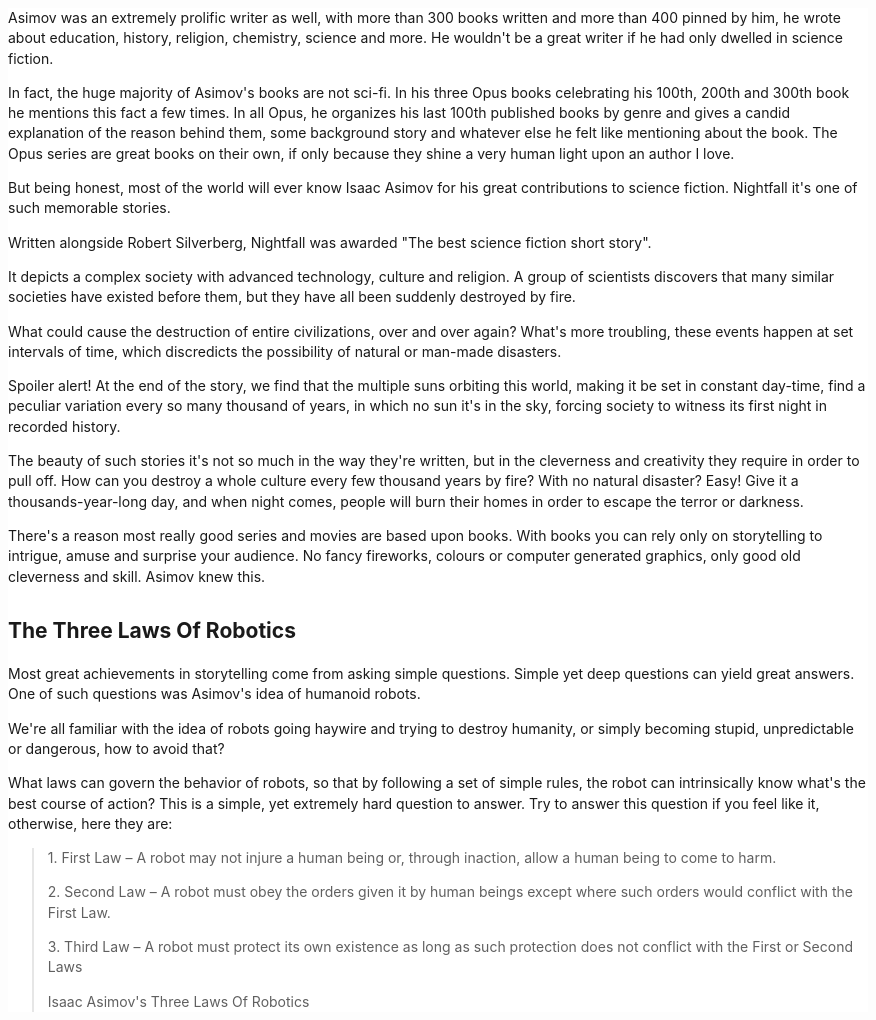 Asimov was an extremely prolific writer as well, with more than 300 books written and more than 400 pinned by him, he wrote about education, history, religion, chemistry, science and more. He wouldn't be a great writer if he had only dwelled in science fiction.

In fact, the huge majority of Asimov's books are not sci-fi. In his three Opus books celebrating his 100th, 200th and 300th book he mentions this fact a few times. In all Opus, he organizes his last 100th published books by genre and gives a candid explanation of the reason behind them, some background story and whatever else he felt like mentioning about the book. The Opus series are great books on their own, if only because they shine a very human light upon an author I love.

But being honest, most of the world will ever know Isaac Asimov for his great contributions to science fiction. Nightfall it's one of such memorable stories.

Written alongside Robert Silverberg, Nightfall was awarded "The best science fiction short story".

It depicts a complex society with advanced technology, culture and religion. A group of scientists discovers that many similar societies have existed before them, but they have all been suddenly destroyed by fire.

What could cause the destruction of entire civilizations, over and over again? What's more troubling, these events happen at set intervals of time, which discredicts the possibility of natural or man-made disasters.

Spoiler alert! At the end of the story, we find that the multiple suns orbiting this world, making it be set in constant day-time, find a peculiar variation every so many thousand of years, in which no sun it's in the sky, forcing society to witness its first night in recorded history.

The beauty of such stories it's not so much in the way they're written, but in the cleverness and creativity they require in order to pull off. How can you destroy a whole culture every few thousand years by fire? With no natural disaster? Easy! Give it a thousands-year-long day, and when night comes, people will burn their homes in order to escape the terror or darkness.

There's a reason most really good series and movies are based upon books. With books you can rely only on storytelling to intrigue, amuse and surprise your audience. No fancy fireworks, colours or computer generated graphics, only good old cleverness and skill. Asimov knew this.

## The Three Laws Of Robotics

Most great achievements in storytelling come from asking simple questions. Simple yet deep questions can yield great answers. One of such questions was Asimov's idea of humanoid robots.

We're all familiar with the idea of robots going haywire and trying to destroy humanity, or simply becoming stupid, unpredictable or dangerous, how to avoid that?

What laws can govern the behavior of robots, so that by following a set of simple rules, the robot can intrinsically know what's the best course of action? This is a simple, yet extremely hard question to answer. Try to answer this question if you feel like it, otherwise, here they are:

> 1\. First Law – A robot may not injure a human being or, through inaction, allow a human being to come to harm.
> 
>   
> 2\. Second Law – A robot must obey the orders given it by human beings except where such orders would conflict with the First Law.
> 
>   
> 3\. Third Law – A robot must protect its own existence as long as such protection does not conflict with the First or Second Laws
> 
> Isaac Asimov's Three Laws Of Robotics
